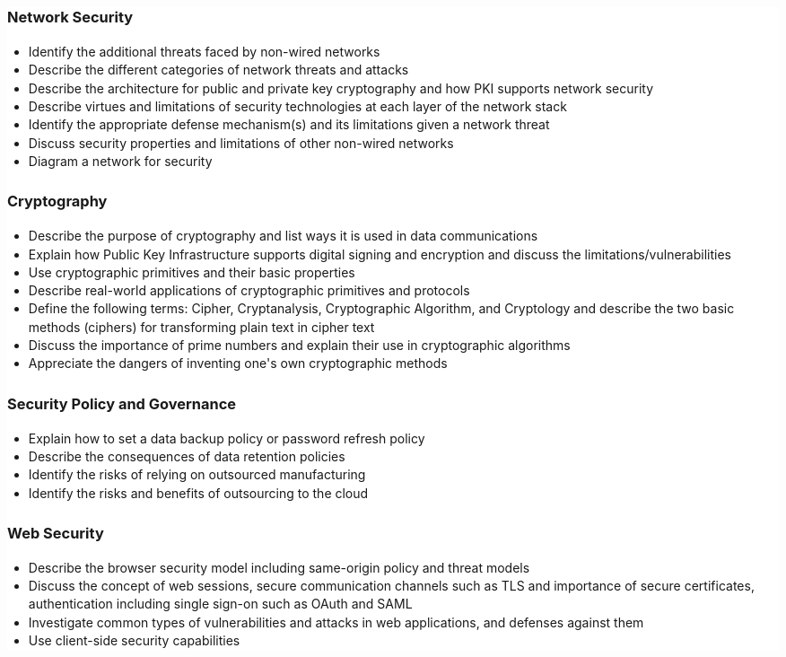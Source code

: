 ### Network Security
   - Identify the additional threats faced by non-wired networks
   - Describe the different categories of network threats and attacks
   - Describe the architecture for public and private key cryptography and how PKI supports network security
   - Describe virtues and limitations of security technologies at each layer of the network stack
   - Identify the appropriate defense mechanism(s) and its limitations given a network threat
   - Discuss security properties and limitations of other  non-wired networks
   - Diagram a network for security

### Cryptography
   - Describe the purpose of cryptography and list ways it is used in data communications
   - Explain how Public Key Infrastructure supports digital signing and encryption and discuss the limitations/vulnerabilities
   - Use cryptographic primitives and their basic properties
   - Describe real-world applications of cryptographic primitives and protocols
   - Define the following terms: Cipher, Cryptanalysis, Cryptographic Algorithm, and Cryptology and describe the two basic methods (ciphers) for transforming plain text in cipher text
   - Discuss the importance of prime numbers and explain their use in cryptographic algorithms
   - Appreciate the dangers of inventing one's own cryptographic methods

### Security Policy and Governance
   - Explain how to set a data backup policy or password refresh policy
   - Describe the consequences of data retention policies
   - Identify the risks of relying on outsourced manufacturing
   - Identify the risks and benefits of outsourcing to the cloud

### Web Security
   - Describe the browser security model including same-origin policy and threat models
   - Discuss the concept of web sessions, secure communication channels such as TLS and importance of secure certificates, authentication including single sign-on such as OAuth and SAML
   - Investigate common types of vulnerabilities and attacks in web applications, and defenses against them
   - Use client-side security capabilities
